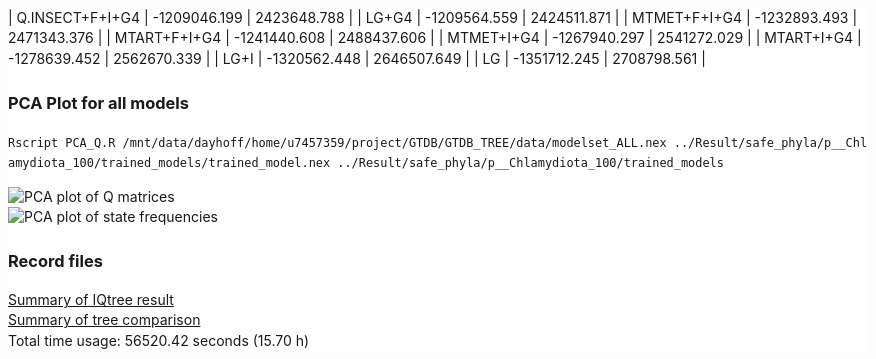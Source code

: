 | Q.INSECT+F+I+G4 | -1209046.199 | 2423648.788 |
| LG+G4 | -1209564.559 | 2424511.871 |
| MTMET+F+I+G4 | -1232893.493 | 2471343.376 |
| MTART+F+I+G4 | -1241440.608 | 2488437.606 |
| MTMET+I+G4 | -1267940.297 | 2541272.029 |
| MTART+I+G4 | -1278639.452 | 2562670.339 |
| LG+I | -1320562.448 | 2646507.649 |
| LG | -1351712.245 | 2708798.561 |
### PCA Plot for all models  
```bash
Rscript PCA_Q.R /mnt/data/dayhoff/home/u7457359/project/GTDB/GTDB_TREE/data/modelset_ALL.nex ../Result/safe_phyla/p__Chlamydiota_100/trained_models/trained_model.nex ../Result/safe_phyla/p__Chlamydiota_100/trained_models
```
  
![PCA plot of Q matrices](trained_models/PCA_Q.png)  
![PCA plot of state frequencies](trained_models/PCA_F.png)  
### Record files  
[Summary of IQtree result](iqtree_results.csv)  
[Summary of tree comparison](tree_comparison.csv)  
Total time usage: 56520.42 seconds (15.70 h)  
